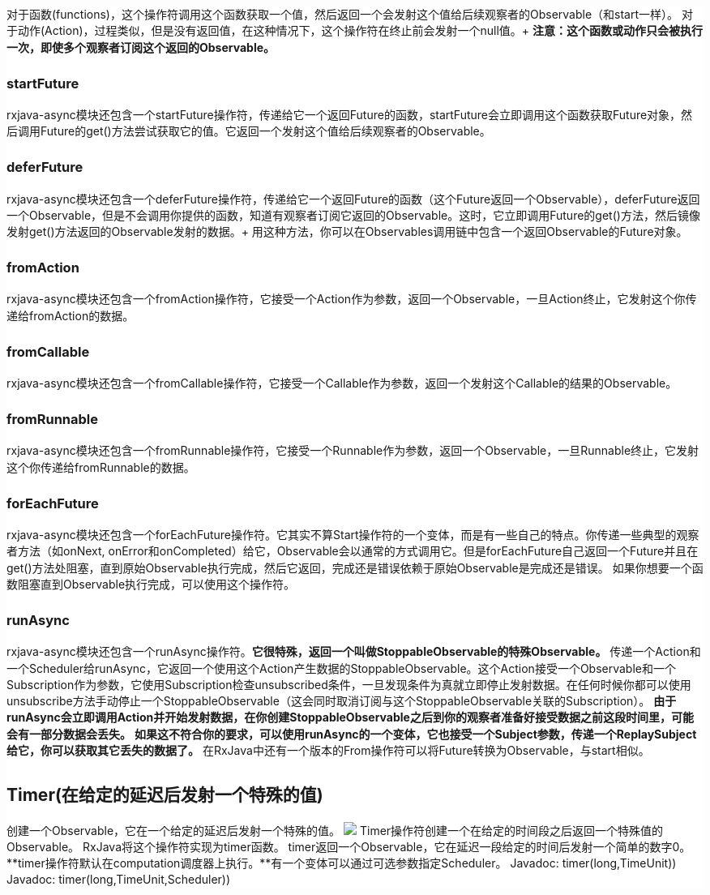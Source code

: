 对于函数(functions)，这个操作符调用这个函数获取一个值，然后返回一个会发射这个值给后续观察者的Observable（和start一样）。
对于动作(Action)，过程类似，但是没有返回值，在这种情况下，这个操作符在终止前会发射一个null值。+
**注意：这个函数或动作只会被执行一次，即使多个观察者订阅这个返回的Observable。**
###  startFuture 
rxjava-async模块还包含一个startFuture操作符，传递给它一个返回Future的函数，startFuture会立即调用这个函数获取Future对象，然后调用Future的get()方法尝试获取它的值。它返回一个发射这个值给后续观察者的Observable。
###  deferFuture 
rxjava-async模块还包含一个deferFuture操作符，传递给它一个返回Future的函数（这个Future返回一个Observable），deferFuture返回一个Observable，但是不会调用你提供的函数，知道有观察者订阅它返回的Observable。这时，它立即调用Future的get()方法，然后镜像发射get()方法返回的Observable发射的数据。+
用这种方法，你可以在Observables调用链中包含一个返回Observable的Future对象。
###  fromAction 
rxjava-async模块还包含一个fromAction操作符，它接受一个Action作为参数，返回一个Observable，一旦Action终止，它发射这个你传递给fromAction的数据。
###  fromCallable 
rxjava-async模块还包含一个fromCallable操作符，它接受一个Callable作为参数，返回一个发射这个Callable的结果的Observable。
###  fromRunnable 
rxjava-async模块还包含一个fromRunnable操作符，它接受一个Runnable作为参数，返回一个Observable，一旦Runnable终止，它发射这个你传递给fromRunnable的数据。
###  forEachFuture 
rxjava-async模块还包含一个forEachFuture操作符。它其实不算Start操作符的一个变体，而是有一些自己的特点。你传递一些典型的观察者方法（如onNext, onError和onCompleted）给它，Observable会以通常的方式调用它。但是forEachFuture自己返回一个Future并且在get()方法处阻塞，直到原始Observable执行完成，然后它返回，完成还是错误依赖于原始Observable是完成还是错误。
如果你想要一个函数阻塞直到Observable执行完成，可以使用这个操作符。
###  runAsync 
rxjava-async模块还包含一个runAsync操作符。**它很特殊，返回一个叫做StoppableObservable的特殊Observable。**
传递一个Action和一个Scheduler给runAsync，它返回一个使用这个Action产生数据的StoppableObservable。这个Action接受一个Observable和一个Subscription作为参数，它使用Subscription检查unsubscribed条件，一旦发现条件为真就立即停止发射数据。在任何时候你都可以使用unsubscribe方法手动停止一个StoppableObservable（这会同时取消订阅与这个StoppableObservable关联的Subscription）。
**由于runAsync会立即调用Action并开始发射数据，在你创建StoppableObservable之后到你的观察者准备好接受数据之前这段时间里，可能会有一部分数据会丢失。**
**如果这不符合你的要求，可以使用runAsync的一个变体，它也接受一个Subject参数，传递一个ReplaySubject给它，你可以获取其它丢失的数据了。**
在RxJava中还有一个版本的From操作符可以将Future转换为Observable，与start相似。

##  Timer(在给定的延迟后发射一个特殊的值) 
创建一个Observable，它在一个给定的延迟后发射一个特殊的值。
![](/data/dokuwiki/opensourcelearn/pasted/20160310-231214.png)
Timer操作符创建一个在给定的时间段之后返回一个特殊值的Observable。
RxJava将这个操作符实现为timer函数。
timer返回一个Observable，它在延迟一段给定的时间后发射一个简单的数字0。
**timer操作符默认在computation调度器上执行。**有一个变体可以通过可选参数指定Scheduler。
Javadoc: timer(long,TimeUnit))
Javadoc: timer(long,TimeUnit,Scheduler))